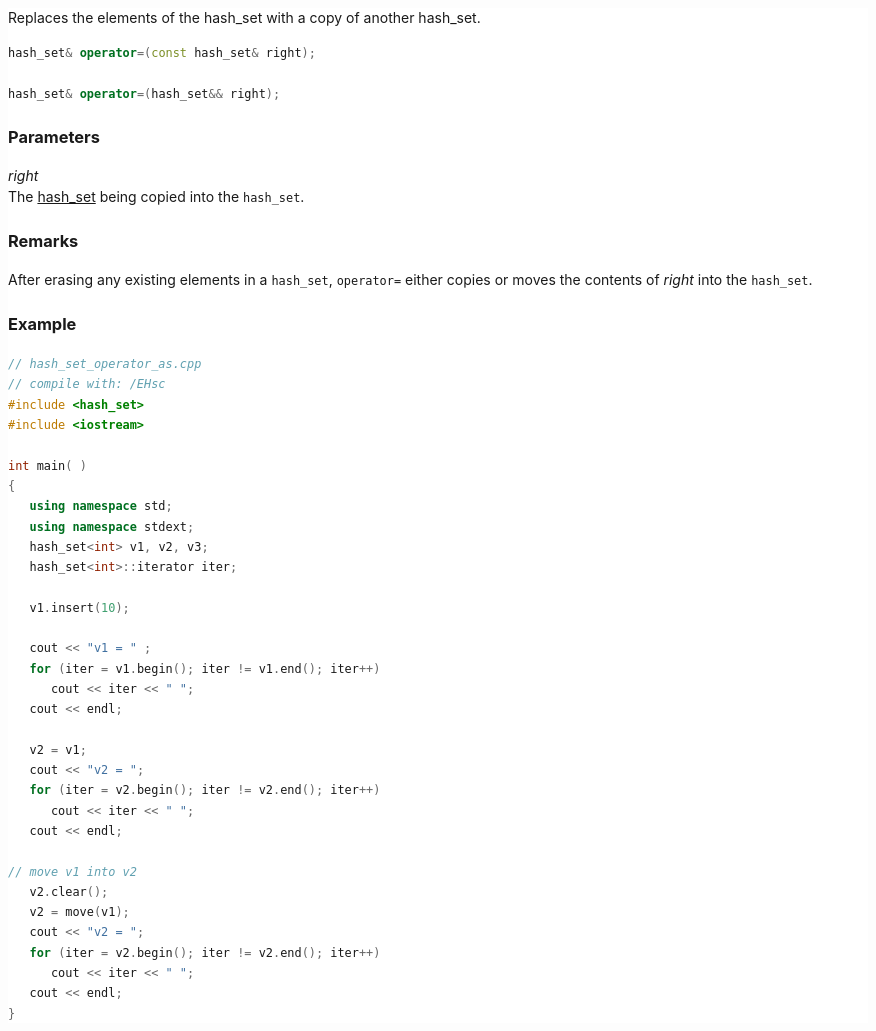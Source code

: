 Replaces the elements of the hash_set with a copy of another hash_set.

```cpp
hash_set& operator=(const hash_set& right);

hash_set& operator=(hash_set&& right);
```

### Parameters

*right*\
The [hash_set](../standard-library/hash-set-class.md) being copied into the `hash_set`.

### Remarks

After erasing any existing elements in a `hash_set`, `operator=` either copies or moves the contents of *right* into the `hash_set`.

### Example

```cpp
// hash_set_operator_as.cpp
// compile with: /EHsc
#include <hash_set>
#include <iostream>

int main( )
{
   using namespace std;
   using namespace stdext;
   hash_set<int> v1, v2, v3;
   hash_set<int>::iterator iter;

   v1.insert(10);

   cout << "v1 = " ;
   for (iter = v1.begin(); iter != v1.end(); iter++)
      cout << iter << " ";
   cout << endl;

   v2 = v1;
   cout << "v2 = ";
   for (iter = v2.begin(); iter != v2.end(); iter++)
      cout << iter << " ";
   cout << endl;

// move v1 into v2
   v2.clear();
   v2 = move(v1);
   cout << "v2 = ";
   for (iter = v2.begin(); iter != v2.end(); iter++)
      cout << iter << " ";
   cout << endl;
}
```
